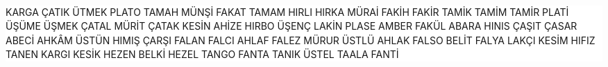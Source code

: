 KARGA
ÇATIK
ÜTMEK
PLATO
TAMAH
MÜNŞİ
FAKAT
TAMAM
HIRLI
HIRKA
MÜRAİ
FAKİH
FAKİR
TAMİK
TAMİM
TAMİR
PLATİ
ÜŞÜME
ÜŞMEK
ÇATAL
MÜRİT
ÇATAK
KESİN
AHİZE
HIRBO
ÜŞENÇ
LAKİN
PLASE
AMBER
FAKÜL
ABARA
HINIS
ÇAŞIT
ÇASAR
ABECİ
AHKÂM
ÜSTÜN
HIMIŞ
ÇARŞI
FALAN
FALCI
AHLAF
FALEZ
MÜRUR
ÜSTLÜ
AHLAK
FALSO
BELİT
FALYA
LAKÇI
KESİM
HIFIZ
TANEN
KARGI
KESİK
HEZEN
BELKİ
HEZEL
TANGO
FANTA
TANIK
ÜSTEL
TAALA
FANTİ